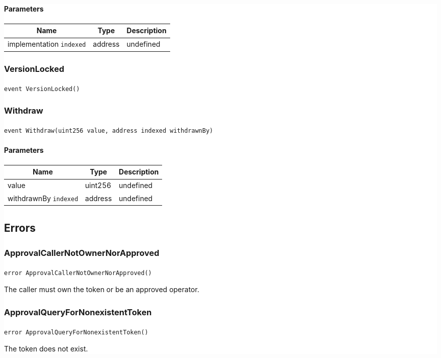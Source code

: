 



#### Parameters

| Name | Type | Description |
|---|---|---|
| implementation `indexed` | address | undefined |

### VersionLocked

```solidity
event VersionLocked()
```






### Withdraw

```solidity
event Withdraw(uint256 value, address indexed withdrawnBy)
```





#### Parameters

| Name | Type | Description |
|---|---|---|
| value  | uint256 | undefined |
| withdrawnBy `indexed` | address | undefined |



## Errors

### ApprovalCallerNotOwnerNorApproved

```solidity
error ApprovalCallerNotOwnerNorApproved()
```

The caller must own the token or be an approved operator.




### ApprovalQueryForNonexistentToken

```solidity
error ApprovalQueryForNonexistentToken()
```

The token does not exist.
